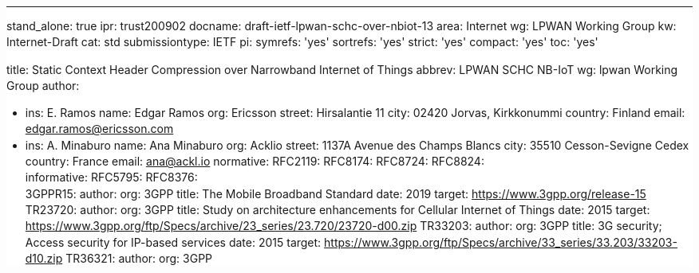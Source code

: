 ---
stand_alone: true
ipr: trust200902
docname: draft-ietf-lpwan-schc-over-nbiot-13
area: Internet
wg: LPWAN Working Group
kw: Internet-Draft
cat: std
submissiontype: IETF
pi:
  symrefs: 'yes'
  sortrefs: 'yes'
  strict: 'yes'
  compact: 'yes'
  toc: 'yes'

title: Static Context Header Compression over Narrowband Internet of Things
abbrev: LPWAN SCHC NB-IoT
wg: lpwan Working Group
author:
- ins: E. Ramos
  name: Edgar Ramos
  org: Ericsson
  street: Hirsalantie 11
  city: 02420 Jorvas, Kirkkonummi
  country: Finland
  email: edgar.ramos@ericsson.com
- ins: A. Minaburo
  name: Ana Minaburo
  org: Acklio
  street: 1137A Avenue des Champs Blancs
  city: 35510 Cesson-Sevigne Cedex
  country: France
  email: ana@ackl.io
normative:
  RFC2119:
  RFC8174:
  RFC8724:
  RFC8824:  
informative:
  RFC5795:
  RFC8376:   
  3GPPR15:
    author:
      org: 3GPP
    title: The Mobile Broadband Standard
    date: 2019
    target: https://www.3gpp.org/release-15
  TR23720:
    author:
      org: 3GPP
    title: Study on architecture enhancements for Cellular Internet of Things
    date: 2015
    target: https://www.3gpp.org/ftp/Specs/archive/23_series/23.720/23720-d00.zip
  TR33203:
    author:
      org: 3GPP
    title: 3G security; Access security for IP-based services
    date: 2015
    target: https://www.3gpp.org/ftp/Specs/archive/33_series/33.203/33203-d10.zip
  TR36321:
    author:
      org: 3GPP